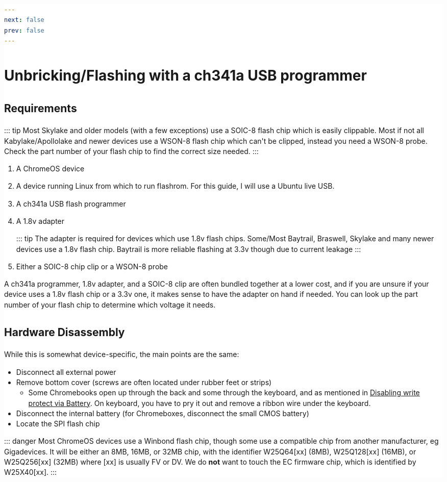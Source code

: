 ```yaml
---
next: false
prev: false
---
```


# Unbricking/Flashing with a ch341a USB programmer

## Requirements

::: tip
Most Skylake and older models (with a few exceptions) use a SOIC-8 flash chip which is easily clippable. Most if not all Kabylake/Apollolake and newer devices use a WSON-8 flash chip which can't be clipped, instead you need a WSON-8 probe. Check the part number of your flash chip to find the correct size needed.
:::

1. A ChromeOS device
2. A device running Linux from which to run flashrom. For this guide, I will use a Ubuntu live USB.
3. A ch341a USB flash programmer
4. A 1.8v adapter

    ::: tip
    The adapter is required for devices which use 1.8v flash chips. Some/Most Baytrail, Braswell, Skylake and many newer devices use a 1.8v flash chip. Baytrail is more reliable flashing at 3.3v though due to current leakage
    :::

5. Either a SOIC-8 chip clip or a WSON-8 probe

  A ch341a programmer, 1.8v adapter, and a SOIC-8 clip are often bundled together at a lower cost, and if you are unsure if your device uses a 1.8v flash chip or a 3.3v one, it makes sense to have the adapter on hand if needed. You can look up the part number of your flash chip to determine which voltage it needs.

## Hardware Disassembly

While this is somewhat device-specific, the main points are the same:

- Disconnect all external power
- Remove bottom cover (screws are often located under rubber feet or strips)
  - Some Chromebooks open up through the back and some through the keyboard, and as mentioned in [Disabling write protect via Battery](../firmware/battery.html). On keyboard, you have to pry it out and remove a ribbon wire under the keyboard.
- Disconnect the internal battery (for Chromeboxes, disconnect the small CMOS battery)
- Locate the SPI flash chip

::: danger
Most ChromeOS devices use a Winbond flash chip, though some use a compatible chip from another manufacturer, eg Gigadevices. It will be either an 8MB, 16MB, or 32MB chip, with the identifier W25Q64[xx] (8MB), W25Q128[xx] (16MB), or W25Q256[xx] (32MB) where [xx] is usually FV or DV. We do **not** want to touch the EC firmware chip, which is identified by W25X40[xx].
:::
